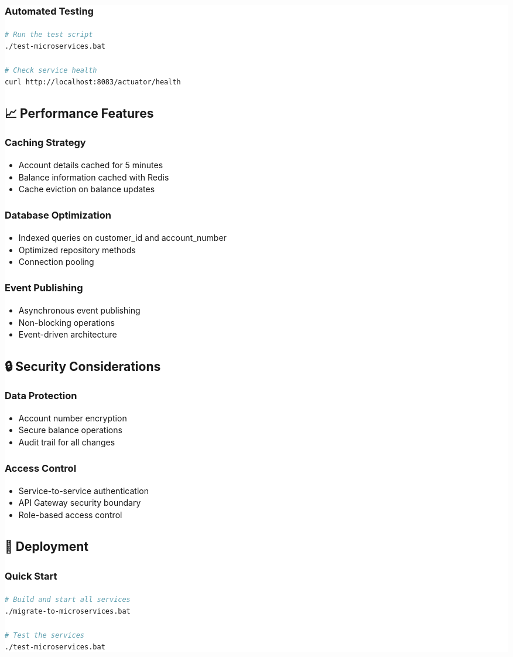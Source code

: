 ### Automated Testing
```bash
# Run the test script
./test-microservices.bat

# Check service health
curl http://localhost:8083/actuator/health
```

## 📈 Performance Features

### **Caching Strategy**
- Account details cached for 5 minutes
- Balance information cached with Redis
- Cache eviction on balance updates

### **Database Optimization**
- Indexed queries on customer_id and account_number
- Optimized repository methods
- Connection pooling

### **Event Publishing**
- Asynchronous event publishing
- Non-blocking operations
- Event-driven architecture

## 🔒 Security Considerations

### **Data Protection**
- Account number encryption
- Secure balance operations
- Audit trail for all changes

### **Access Control**
- Service-to-service authentication
- API Gateway security boundary
- Role-based access control

## 🚀 Deployment

### **Quick Start**
```bash
# Build and start all services
./migrate-to-microservices.bat

# Test the services
./test-microservices.bat
```
